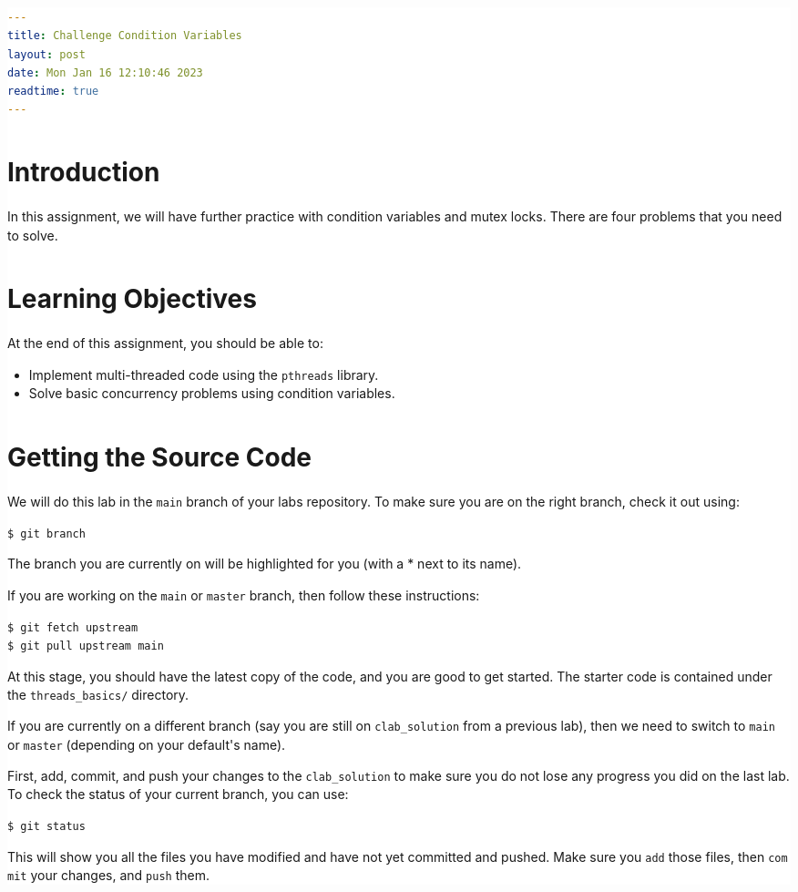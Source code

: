 ```yaml
---
title: Challenge Condition Variables
layout: post
date: Mon Jan 16 12:10:46 2023 
readtime: true
---
```


# Introduction

In this assignment, we will have further practice with condition variables and
mutex locks. There are four problems that you need to solve.

# Learning Objectives

At the end of this assignment, you should be able to:

- Implement multi-threaded code using the `pthreads` library.
- Solve basic concurrency problems using condition variables.

# Getting the Source Code

We will do this lab in the `main` branch of your labs repository. To make sure
you are on the right branch, check it out using:

  ```sh
  $ git branch
  ```
The branch you are currently on will be highlighted for you (with a \* next to
its name).

If you are working on the `main` or `master` branch, then follow these
instructions:

  ```sh
  $ git fetch upstream
  $ git pull upstream main
  ```
At this stage, you should have the latest copy of the code, and you are good to
get started. The starter code is contained under the `threads_basics/` directory.

If you are currently on a different branch (say you are still on
`clab_solution` from a previous lab), then we need to switch to `main` or
`master` (depending on your default's name).

First, add, commit, and push your changes to the `clab_solution` to make sure
you do not lose any progress you did on the last lab. To check the status of
your current branch, you can use:
  ```sh
  $ git status
  ```
This will show you all the files you have modified and have not yet committed
and pushed. Make sure you `add` those files, then `commit` your changes, and
`push` them.
